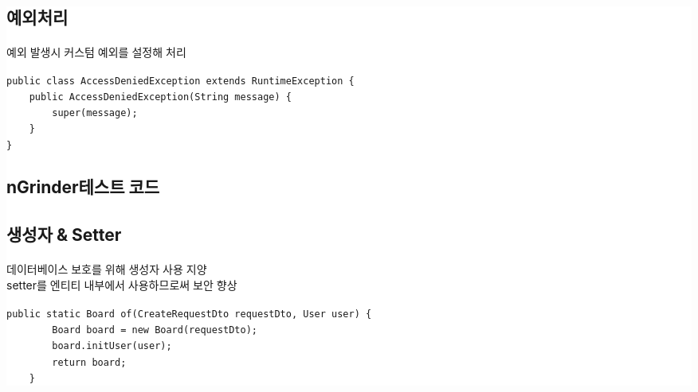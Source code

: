 ## 예외처리

예외 발생시 커스텀 예외를 설정해 처리
```
public class AccessDeniedException extends RuntimeException {
    public AccessDeniedException(String message) {
        super(message);
    }
}
```

## nGrinder테스트 코드


## 생성자 & Setter
데이터베이스 보호를 위해 생성자 사용 지양 <br/>
setter를 엔티티 내부에서 사용하므로써 보안 향상
```
public static Board of(CreateRequestDto requestDto, User user) {
        Board board = new Board(requestDto);
        board.initUser(user);
        return board;
    }
```

